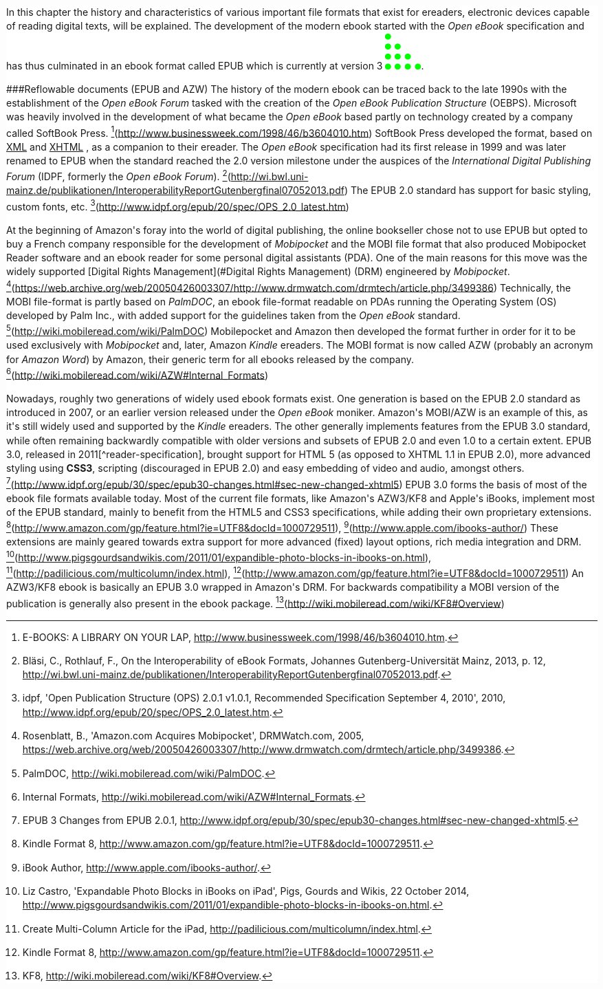 In this chapter the history and characteristics of various important file formats that exist for ereaders, electronic devices capable of reading digital texts,  will be explained. The development of the modern ebook started with the _Open eBook_ specification and has thus culminated in an ebook format called EPUB which is currently at version 3 [![Bloglink](../images/_in_progress/dpt_blog_verwijzing.png)](http://digitalpublishingtoolkit.org/2013/06/digital-publications-in-practice/ "Link to blog post: An initial overview of the digital publishing landscape").

###Reflowable documents (EPUB and AZW)
The history of the modern ebook can be traced back to the late 1990s with the establishment of the *Open eBook Forum* tasked with the creation of the *Open eBook Publication Structure* (OEBPS). Microsoft was heavily involved in the development of what became the *Open eBook* based partly on technology created by a company called SoftBook Press. [^businessweek-ebooks](http://www.businessweek.com/1998/46/b3604010.htm) SoftBook Press developed the format, based on [XML](#XML) and [XHTML](#XHTML) , as a companion to their ereader. The *Open eBook* specification had its first release in 1999 and was later renamed to EPUB when the standard reached the 2.0 version milestone under the auspices of the *International Digital Publishing Forum* (IDPF, formerly the *Open eBook Forum*). [^interoperability-of-ebook-formats](http://wi.bwl.uni-mainz.de/publikationen/InteroperabilityReportGutenbergfinal07052013.pdf)  The EPUB 2.0 standard has support for basic styling, custom fonts, etc. [^epub2-specification](http://www.idpf.org/epub/20/spec/OPS_2.0_latest.htm)



At the beginning of Amazon's foray into the world of digital publishing, the online bookseller chose not to use EPUB but opted to buy a French company responsible for the development of *Mobipocket* and the MOBI file format that also produced Mobipocket Reader software and an ebook reader for some personal digital assistants (PDA). One of the main reasons for this move was the widely supported [Digital Rights Management](#Digital Rights Management) (DRM) engineered by *Mobipocket*. [^amazon-aquires-mobipocket](https://web.archive.org/web/20050426003307/http://www.drmwatch.com/drmtech/article.php/3499386) Technically, the MOBI file-format is partly based on *PalmDOC*, an ebook file-format readable on PDAs running the Operating System (OS) developed by Palm Inc., with added support for the guidelines taken from the *Open eBook* standard. [^mobileread-palmdoc](http://wiki.mobileread.com/wiki/PalmDOC) Mobilepocket and Amazon then developed the format further in order for it to be used exclusively with *Mobipocket* and, later, Amazon *Kindle* ereaders. The MOBI format is now called AZW (probably an acronym for _Amazon Word_) by Amazon, their generic term for all ebooks released by the company. [^amazon-azw](http://wiki.mobileread.com/wiki/AZW#Internal_Formats)

Nowadays, roughly two generations of widely used ebook formats exist. One generation is based on the EPUB 2.0 standard as introduced in 2007, or an earlier version released under the *Open eBook* moniker. Amazon's MOBI/AZW is an example of this, as it's still widely used and supported by the *Kindle* ereaders. The other generally implements features from the EPUB 3.0 standard, while often remaining backwardly compatible with older versions and subsets of EPUB 2.0 and even 1.0 to a certain extent. EPUB 3.0, released in 2011[^reader-specification], brought support for HTML 5 (as opposed to XHTML 1.1 in EPUB 2.0), more advanced styling using **CSS3**, scripting (discouraged in EPUB 2.0) and easy embedding of video and audio, amongst others. [^epub3-changes](http://www.idpf.org/epub/30/spec/epub30-changes.html#sec-new-changed-xhtml5) EPUB 3.0 forms the basis of most of the ebook file formats available today. Most of the current file formats, like Amazon's AZW3/KF8 and Apple's iBooks, implement most of the EPUB standard, mainly to benefit from the HTML5 and CSS3 specifications, while adding their own proprietary extensions. [^amazon-kf8](http://www.amazon.com/gp/feature.html?ie=UTF8&docId=1000729511), [^ibooks-author](http://www.apple.com/ibooks-author/) These extensions are mainly geared towards extra support for more advanced (fixed) layout options, rich media integration and DRM. [^ibooks-photo-blocks](http://www.pigsgourdsandwikis.com/2011/01/expandible-photo-blocks-in-ibooks-on.html), [^ibooks-multicolumn](http://padilicious.com/multicolumn/index.html), [^amazon-kf8](http://www.amazon.com/gp/feature.html?ie=UTF8&docId=1000729511) An AZW3/KF8 ebook is basically an EPUB 3.0 wrapped in Amazon's DRM. For backwards compatibility a MOBI version of the publication is generally also present in the ebook package. [^azw3kf8-breakdown](http://wiki.mobileread.com/wiki/KF8#Overview)


[^businessweek-ebooks]: E-BOOKS: A LIBRARY ON YOUR LAP, http://www.businessweek.com/1998/46/b3604010.htm.
[^interoperability-of-ebook-formats]: Bläsi, C., Rothlauf, F., On the Interoperability of eBook Formats,  Johannes Gutenberg-Universität Mainz, 2013, p. 12, http://wi.bwl.uni-mainz.de/publikationen/InteroperabilityReportGutenbergfinal07052013.pdf.
[^epub2-specification]: idpf, 'Open Publication Structure (OPS) 2.0.1 v1.0.1, Recommended Specification September 4, 2010', 2010, http://www.idpf.org/epub/20/spec/OPS_2.0_latest.htm.
[^amazon-aquires-mobipocket]: Rosenblatt, B., 'Amazon.com Acquires Mobipocket', DRMWatch.com, 2005, https://web.archive.org/web/20050426003307/http://www.drmwatch.com/drmtech/article.php/3499386.
[^mobileread-palmdoc]: PalmDOC, http://wiki.mobileread.com/wiki/PalmDOC.
[^amazon-azw]: Internal Formats, http://wiki.mobileread.com/wiki/AZW#Internal_Formats.
[^epub3-changes]: EPUB 3 Changes from EPUB 2.0.1, http://www.idpf.org/epub/30/spec/epub30-changes.html#sec-new-changed-xhtml5.
[^amazon-kf8]: Kindle Format 8, http://www.amazon.com/gp/feature.html?ie=UTF8&docId=1000729511.
[^ibooks-author]: iBook Author, http://www.apple.com/ibooks-author/.
[^ibooks-photo-blocks]: Liz Castro, 'Expandable Photo Blocks in iBooks on iPad',  Pigs, Gourds and Wikis, 22 October 2014, http://www.pigsgourdsandwikis.com/2011/01/expandible-photo-blocks-in-ibooks-on.html.
[^ibooks-multicolumn]: Create Multi-Column Article for the iPad, http://padilicious.com/multicolumn/index.html.
[^azw3kf8-breakdown]: KF8, http://wiki.mobileread.com/wiki/KF8#Overview.
[^epub-seller-apple]: Your Books on iBooks, http://www.apple.com/itunes/working-itunes/sell-content/books/.
[^epub-seller-kobo]: Het begint met Kobo Writing Life, http://nl.kobo.com/writinglife.
[^epub-google-play]: Google play, Books Partner Cente, https://play.google.com/books/publish/signup#settings.
[^epub-seller-barnes]: Frequently Asked Questions About NOOK Press, https://www.nookpress.com/support/faq.
[^comic-book-archive]: Advanced Comic Book Format, https://launchpad.net/acbf.
[^sales-figures-tablet]: Gartner Says Worldwide Tablet Sales Grew 68 Percent in 2013, With Android Capturing 62 Percent of the Market, http://www.gartner.com/newsroom/id/2674215.
[^sales-figures-phone]: Gartner Says Annual Smartphone Sales Surpassed Sales of Feature Phones for the First Time in 2013, http://www.gartner.com/newsroom/id/2665715.
[^kobo-debian]: Any interest in Kobo Desktop for Linux?, http://www.mobileread.com/forums/showthread.php?t=82378.
[^ebook]: Converting a Docx directly to EPUB using Calibre, http://networkcultures.org/digitalpublishing/2014/03/28/converting-a-docx-directly-to-epub-using-calibre/.
[^calibre-file-formats]: http://manual.calibre-e-book.com/faq.html#what-formats-does-app-support-conversion-to-from.
[^ade-readers]: Digital Editions Supported Devices, http://blogs.adobe.com/digitalpublishing/supported-devices.
[^bookworm-oreilly]: Bookworm, “an experimental platform for storing and reading ePub-format books online,” is closed as of March 31, 2012., http://oreilly.com/bookworm.
[^bookish]: Booki.sh, https://booki.sh.
[^bookish-blog]: http://blog.booki.sh/blog/post/e-book-sales-via-booki-sh-to-end-on-june-30/.
[^readium-goals]: Readium Project Goals, http://readium.org/readium-project-goals.
[^readium-extension]: EPUB reader for Chrome, https://chrome.google.com/webstore/detail/readium/fepbnnnkkadjhjahcafoaglimekefifl.
[^guardian-ios]: The New Free Guardian app for iOS and Android, http://www.theguardian.com/global/ng-interactive/2014/may/29/-sp-the-guardian-app-for-ios-and-android.
[^penguin-amplified]: For example: Jack Kerouac's *On the Road* (A Penguin Books Amplified Edition), 2 July 2011, http://www.penguin.com/static/pages/features/amplified_editions/on_the_road.php and Ayn Rand's *Atlas Shrugged* (An NAL Amplified Edition), 12 October 2013, http://www.penguin.com/static/pages/features/amplified_editions/atlas_shrugged.php.
[^purple-carrot-publication]: The Prisoner of Carrot Castle By Purple Carrot Books, https://itunes.apple.com/us/app/the-prisoner-of-carrot-castle/id499981407?mt=8&ign-mpt=uo%3D4.
[^de-correspondent]: De Correspondent, https://decorrespondent.nl.